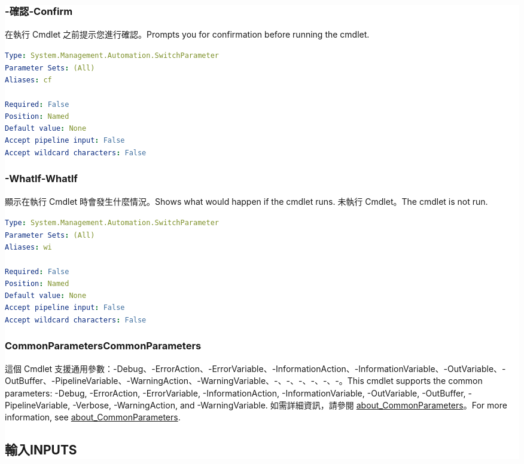 ### <span data-ttu-id="017bd-137">-確認</span><span class="sxs-lookup"><span data-stu-id="017bd-137">-Confirm</span></span>
<span data-ttu-id="017bd-138">在執行 Cmdlet 之前提示您進行確認。</span><span class="sxs-lookup"><span data-stu-id="017bd-138">Prompts you for confirmation before running the cmdlet.</span></span>

```yaml
Type: System.Management.Automation.SwitchParameter
Parameter Sets: (All)
Aliases: cf

Required: False
Position: Named
Default value: None
Accept pipeline input: False
Accept wildcard characters: False
```

### <span data-ttu-id="017bd-139">-WhatIf</span><span class="sxs-lookup"><span data-stu-id="017bd-139">-WhatIf</span></span>
<span data-ttu-id="017bd-140">顯示在執行 Cmdlet 時會發生什麼情況。</span><span class="sxs-lookup"><span data-stu-id="017bd-140">Shows what would happen if the cmdlet runs.</span></span>
<span data-ttu-id="017bd-141">未執行 Cmdlet。</span><span class="sxs-lookup"><span data-stu-id="017bd-141">The cmdlet is not run.</span></span>

```yaml
Type: System.Management.Automation.SwitchParameter
Parameter Sets: (All)
Aliases: wi

Required: False
Position: Named
Default value: None
Accept pipeline input: False
Accept wildcard characters: False
```

### <span data-ttu-id="017bd-142">CommonParameters</span><span class="sxs-lookup"><span data-stu-id="017bd-142">CommonParameters</span></span>
<span data-ttu-id="017bd-143">這個 Cmdlet 支援通用參數：-Debug、-ErrorAction、-ErrorVariable、-InformationAction、-InformationVariable、-OutVariable、-OutBuffer、-PipelineVariable、-WarningAction、-WarningVariable、-、-、-、-、-、-。</span><span class="sxs-lookup"><span data-stu-id="017bd-143">This cmdlet supports the common parameters: -Debug, -ErrorAction, -ErrorVariable, -InformationAction, -InformationVariable, -OutVariable, -OutBuffer, -PipelineVariable, -Verbose, -WarningAction, and -WarningVariable.</span></span> <span data-ttu-id="017bd-144">如需詳細資訊，請參閱 [about_CommonParameters](http://go.microsoft.com/fwlink/?LinkID=113216)。</span><span class="sxs-lookup"><span data-stu-id="017bd-144">For more information, see [about_CommonParameters](http://go.microsoft.com/fwlink/?LinkID=113216).</span></span>

## <span data-ttu-id="017bd-145">輸入</span><span class="sxs-lookup"><span data-stu-id="017bd-145">INPUTS</span></span>

